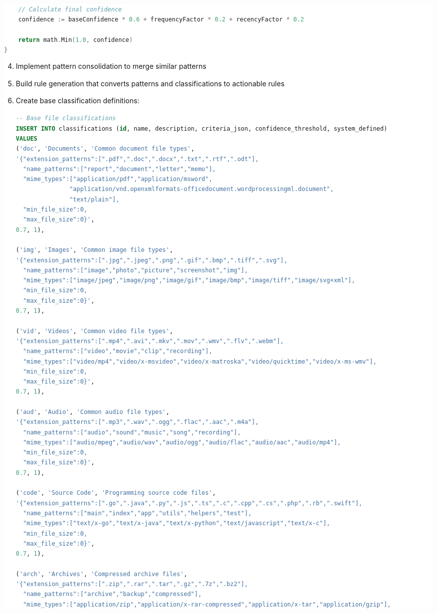    ```go
       // Calculate final confidence
       confidence := baseConfidence * 0.6 + frequencyFactor * 0.2 + recencyFactor * 0.2

       return math.Min(1.0, confidence)
   }
   ```
4. Implement pattern consolidation to merge similar patterns
5. Build rule generation that converts patterns and classifications to actionable rules

6. Create base classification definitions:
   ```sql
   -- Base file classifications
   INSERT INTO classifications (id, name, description, criteria_json, confidence_threshold, system_defined)
   VALUES
   ('doc', 'Documents', 'Common document file types',
   '{"extension_patterns":[".pdf",".doc",".docx",".txt",".rtf",".odt"],
     "name_patterns":["report","document","letter","memo"],
     "mime_types":["application/pdf","application/msword",
                  "application/vnd.openxmlformats-officedocument.wordprocessingml.document",
                  "text/plain"],
     "min_file_size":0,
     "max_file_size":0}',
   0.7, 1),

   ('img', 'Images', 'Common image file types',
   '{"extension_patterns":[".jpg",".jpeg",".png",".gif",".bmp",".tiff",".svg"],
     "name_patterns":["image","photo","picture","screenshot","img"],
     "mime_types":["image/jpeg","image/png","image/gif","image/bmp","image/tiff","image/svg+xml"],
     "min_file_size":0,
     "max_file_size":0}',
   0.7, 1),

   ('vid', 'Videos', 'Common video file types',
   '{"extension_patterns":[".mp4",".avi",".mkv",".mov",".wmv",".flv",".webm"],
     "name_patterns":["video","movie","clip","recording"],
     "mime_types":["video/mp4","video/x-msvideo","video/x-matroska","video/quicktime","video/x-ms-wmv"],
     "min_file_size":0,
     "max_file_size":0}',
   0.7, 1),

   ('aud', 'Audio', 'Common audio file types',
   '{"extension_patterns":[".mp3",".wav",".ogg",".flac",".aac",".m4a"],
     "name_patterns":["audio","sound","music","song","recording"],
     "mime_types":["audio/mpeg","audio/wav","audio/ogg","audio/flac","audio/aac","audio/mp4"],
     "min_file_size":0,
     "max_file_size":0}',
   0.7, 1),

   ('code', 'Source Code', 'Programming source code files',
   '{"extension_patterns":[".go",".java",".py",".js",".ts",".c",".cpp",".cs",".php",".rb",".swift"],
     "name_patterns":["main","index","app","utils","helpers","test"],
     "mime_types":["text/x-go","text/x-java","text/x-python","text/javascript","text/x-c"],
     "min_file_size":0,
     "max_file_size":0}',
   0.7, 1),

   ('arch', 'Archives', 'Compressed archive files',
   '{"extension_patterns":[".zip",".rar",".tar",".gz",".7z",".bz2"],
     "name_patterns":["archive","backup","compressed"],
     "mime_types":["application/zip","application/x-rar-compressed","application/x-tar","application/gzip"],
   ```
